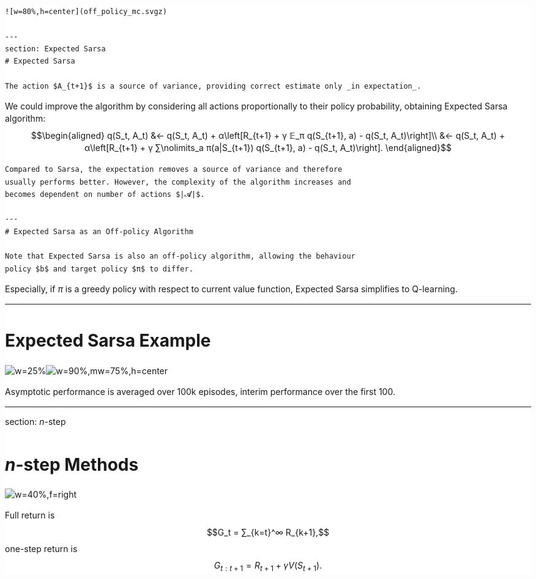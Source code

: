 ~~~
![w=80%,h=center](off_policy_mc.svgz)

---
section: Expected Sarsa
# Expected Sarsa

The action $A_{t+1}$ is a source of variance, providing correct estimate only _in expectation_.

~~~
We could improve the algorithm by considering all actions proportionally to their
policy probability, obtaining Expected Sarsa algorithm:
$$\begin{aligned}
  q(S_t, A_t) &← q(S_t, A_t) + α\left[R_{t+1} + γ 𝔼_π q(S_{t+1}, a) - q(S_t, A_t)\right]\\
              &← q(S_t, A_t) + α\left[R_{t+1} + γ ∑\nolimits_a π(a|S_{t+1}) q(S_{t+1}, a) - q(S_t, A_t)\right].
\end{aligned}$$

~~~
Compared to Sarsa, the expectation removes a source of variance and therefore
usually performs better. However, the complexity of the algorithm increases and
becomes dependent on number of actions $|𝓐|$.

---
# Expected Sarsa as an Off-policy Algorithm

Note that Expected Sarsa is also an off-policy algorithm, allowing the behaviour
policy $b$ and target policy $π$ to differ.

~~~
Especially, if $π$ is a greedy policy with respect to current value function,
Expected Sarsa simplifies to Q-learning.

---
# Expected Sarsa Example

![w=25%](cliff_walking.svgz)![w=90%,mw=75%,h=center](expected_sarsa.svgz)

Asymptotic performance is averaged over 100k episodes, interim performance
over the first 100.

---
section: $n$-step
# $n$-step Methods

![w=40%,f=right](nstep_td.svgz)

Full return is
$$G_t = ∑_{k=t}^∞ R_{k+1},$$
one-step return is
$$G_{t:t+1} = R_{t+1} + γ V(S_{t+1}).$$
